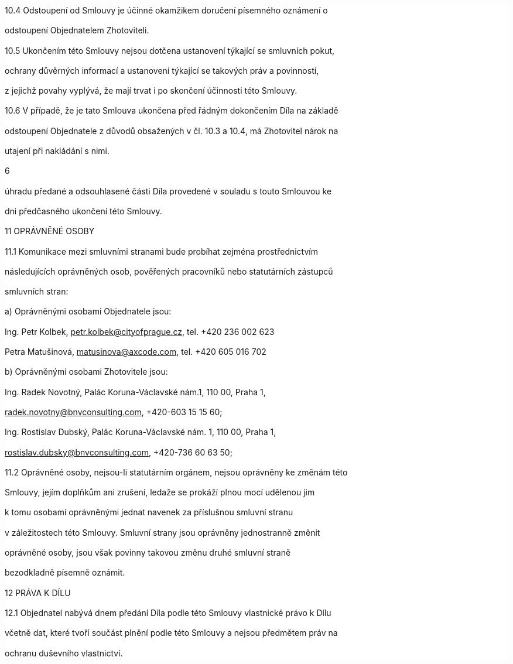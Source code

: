 10.4 Odstoupení od Smlouvy je účinné okamžikem doručení písemného oznámení o 

odstoupení Objednatelem Zhotoviteli. 

10.5 Ukončením této Smlouvy nejsou dotčena ustanovení týkající se smluvních pokut, 

ochrany důvěrných informací a ustanovení týkající se takových práv a povinností, 

z jejichž povahy vyplývá, že mají trvat i po skončení účinnosti této Smlouvy. 

10.6 V případě, že je tato Smlouva ukončena před řádným dokončením Díla na základě 

odstoupení Objednatele z důvodů obsažených v čl. 10.3 a 10.4, má Zhotovitel nárok na 

utajení při nakládání s nimi. 

6

úhradu předané a odsouhlasené části Díla provedené v souladu s touto Smlouvou ke 

dni předčasného ukončení této Smlouvy. 

11 OPRÁVNĚNÉ OSOBY

11.1 Komunikace mezi smluvními stranami bude probíhat zejména prostřednictvím 

následujících oprávněných osob, pověřených pracovníků nebo statutárních zástupců 

smluvních stran: 

a) Oprávněnými osobami Objednatele jsou: 

Ing. Petr Kolbek, petr.kolbek@cityofprague.cz, tel. +420 236 002 623 

Petra Matušinová, matusinova@axcode.com, tel. +420 605 016 702 

b) Oprávněnými osobami Zhotovitele jsou: 

Ing. Radek Novotný, Palác Koruna-Václavské nám.1, 110 00, Praha 1, 

radek.novotny@bnvconsulting.com, +420-603 15 15 60; 

Ing. Rostislav Dubský, Palác Koruna-Václavské nám. 1, 110 00, Praha 1, 

rostislav.dubsky@bnvconsulting.com, +420-736 60 63 50; 

11.2 Oprávněné osoby, nejsou-li statutárním orgánem, nejsou oprávněny ke změnám této 

Smlouvy, jejím doplňkům ani zrušení, ledaže se prokáží plnou mocí udělenou jim 

k tomu osobami oprávněnými jednat navenek za příslušnou smluvní stranu 

v záležitostech této Smlouvy. Smluvní strany jsou oprávněny jednostranně změnit 

oprávněné osoby, jsou však povinny takovou změnu druhé smluvní straně 

bezodkladně písemně oznámit. 

12 PRÁVA K DÍLU

12.1 Objednatel nabývá dnem předání Díla podle této Smlouvy vlastnické právo k Dílu 

včetně dat, které tvoří součást plnění podle této Smlouvy a nejsou předmětem práv na 

ochranu duševního vlastnictví. 

